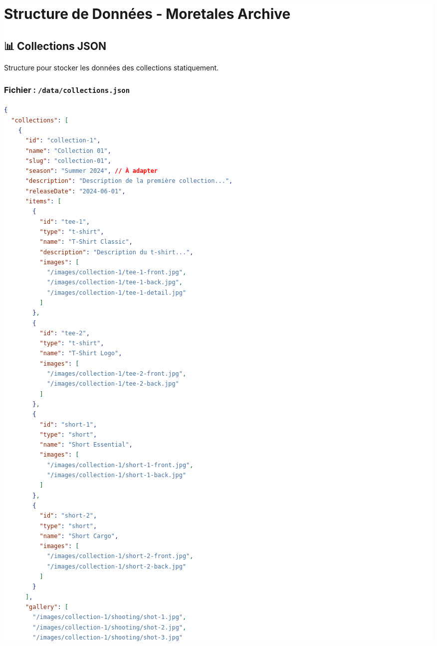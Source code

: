 # Structure de Données - Moretales Archive

## 📊 Collections JSON

Structure pour stocker les données des collections statiquement.

### Fichier : `/data/collections.json`

```json 
{
  "collections": [
    {
      "id": "collection-1",
      "name": "Collection 01",
      "slug": "collection-01",
      "season": "Summer 2024", // À adapter
      "description": "Description de la première collection...",
      "releaseDate": "2024-06-01",
      "items": [
        {
          "id": "tee-1",
          "type": "t-shirt",
          "name": "T-Shirt Classic",
          "description": "Description du t-shirt...",
          "images": [
            "/images/collection-1/tee-1-front.jpg",
            "/images/collection-1/tee-1-back.jpg",
            "/images/collection-1/tee-1-detail.jpg"
          ]
        },
        {
          "id": "tee-2",
          "type": "t-shirt",
          "name": "T-Shirt Logo",
          "images": [
            "/images/collection-1/tee-2-front.jpg",
            "/images/collection-1/tee-2-back.jpg"
          ]
        },
        {
          "id": "short-1",
          "type": "short",
          "name": "Short Essential",
          "images": [
            "/images/collection-1/short-1-front.jpg",
            "/images/collection-1/short-1-back.jpg"
          ]
        },
        {
          "id": "short-2",
          "type": "short",
          "name": "Short Cargo",
          "images": [
            "/images/collection-1/short-2-front.jpg",
            "/images/collection-1/short-2-back.jpg"
          ]
        }
      ],
      "gallery": [
        "/images/collection-1/shooting/shot-1.jpg",
        "/images/collection-1/shooting/shot-2.jpg",
        "/images/collection-1/shooting/shot-3.jpg"
```